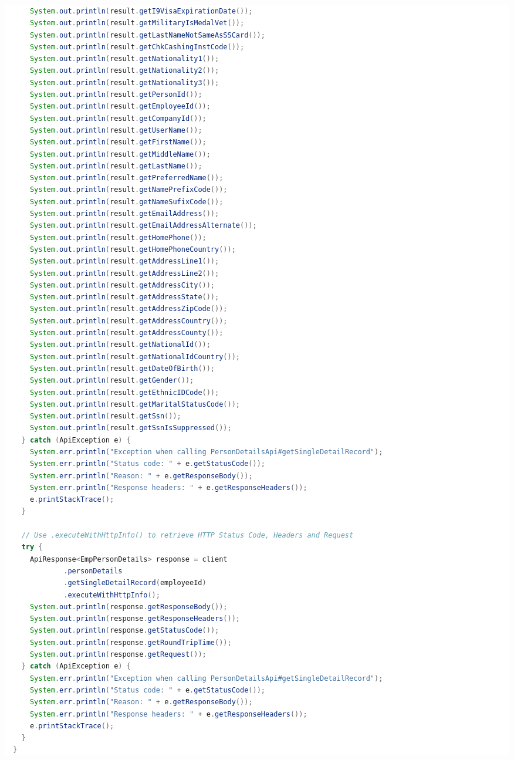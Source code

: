 ```java
      System.out.println(result.getI9VisaExpirationDate());
      System.out.println(result.getMilitaryIsMedalVet());
      System.out.println(result.getLastNameNotSameAsSSCard());
      System.out.println(result.getChkCashingInstCode());
      System.out.println(result.getNationality1());
      System.out.println(result.getNationality2());
      System.out.println(result.getNationality3());
      System.out.println(result.getPersonId());
      System.out.println(result.getEmployeeId());
      System.out.println(result.getCompanyId());
      System.out.println(result.getUserName());
      System.out.println(result.getFirstName());
      System.out.println(result.getMiddleName());
      System.out.println(result.getLastName());
      System.out.println(result.getPreferredName());
      System.out.println(result.getNamePrefixCode());
      System.out.println(result.getNameSufixCode());
      System.out.println(result.getEmailAddress());
      System.out.println(result.getEmailAddressAlternate());
      System.out.println(result.getHomePhone());
      System.out.println(result.getHomePhoneCountry());
      System.out.println(result.getAddressLine1());
      System.out.println(result.getAddressLine2());
      System.out.println(result.getAddressCity());
      System.out.println(result.getAddressState());
      System.out.println(result.getAddressZipCode());
      System.out.println(result.getAddressCountry());
      System.out.println(result.getAddressCounty());
      System.out.println(result.getNationalId());
      System.out.println(result.getNationalIdCountry());
      System.out.println(result.getDateOfBirth());
      System.out.println(result.getGender());
      System.out.println(result.getEthnicIDCode());
      System.out.println(result.getMaritalStatusCode());
      System.out.println(result.getSsn());
      System.out.println(result.getSsnIsSuppressed());
    } catch (ApiException e) {
      System.err.println("Exception when calling PersonDetailsApi#getSingleDetailRecord");
      System.err.println("Status code: " + e.getStatusCode());
      System.err.println("Reason: " + e.getResponseBody());
      System.err.println("Response headers: " + e.getResponseHeaders());
      e.printStackTrace();
    }

    // Use .executeWithHttpInfo() to retrieve HTTP Status Code, Headers and Request
    try {
      ApiResponse<EmpPersonDetails> response = client
              .personDetails
              .getSingleDetailRecord(employeeId)
              .executeWithHttpInfo();
      System.out.println(response.getResponseBody());
      System.out.println(response.getResponseHeaders());
      System.out.println(response.getStatusCode());
      System.out.println(response.getRoundTripTime());
      System.out.println(response.getRequest());
    } catch (ApiException e) {
      System.err.println("Exception when calling PersonDetailsApi#getSingleDetailRecord");
      System.err.println("Status code: " + e.getStatusCode());
      System.err.println("Reason: " + e.getResponseBody());
      System.err.println("Response headers: " + e.getResponseHeaders());
      e.printStackTrace();
    }
  }
```